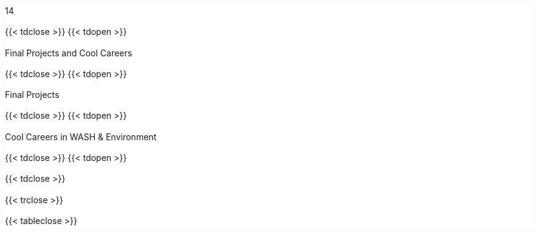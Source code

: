 
14


{{< tdclose >}}
{{< tdopen >}}


Final Projects and Cool Careers


{{< tdclose >}}
{{< tdopen >}}


Final Projects


{{< tdclose >}}
{{< tdopen >}}


Cool Careers in WASH & Environment


{{< tdclose >}}
{{< tdopen >}}



{{< tdclose >}}

{{< trclose >}}

{{< tableclose >}}
